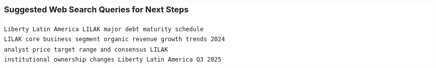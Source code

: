 ### **Suggested Web Search Queries for Next Steps**

```
Liberty Latin America LILAK major debt maturity schedule
LILAK core business segment organic revenue growth trends 2024
analyst price target range and consensus LILAK
institutional ownership changes Liberty Latin America Q3 2025
```